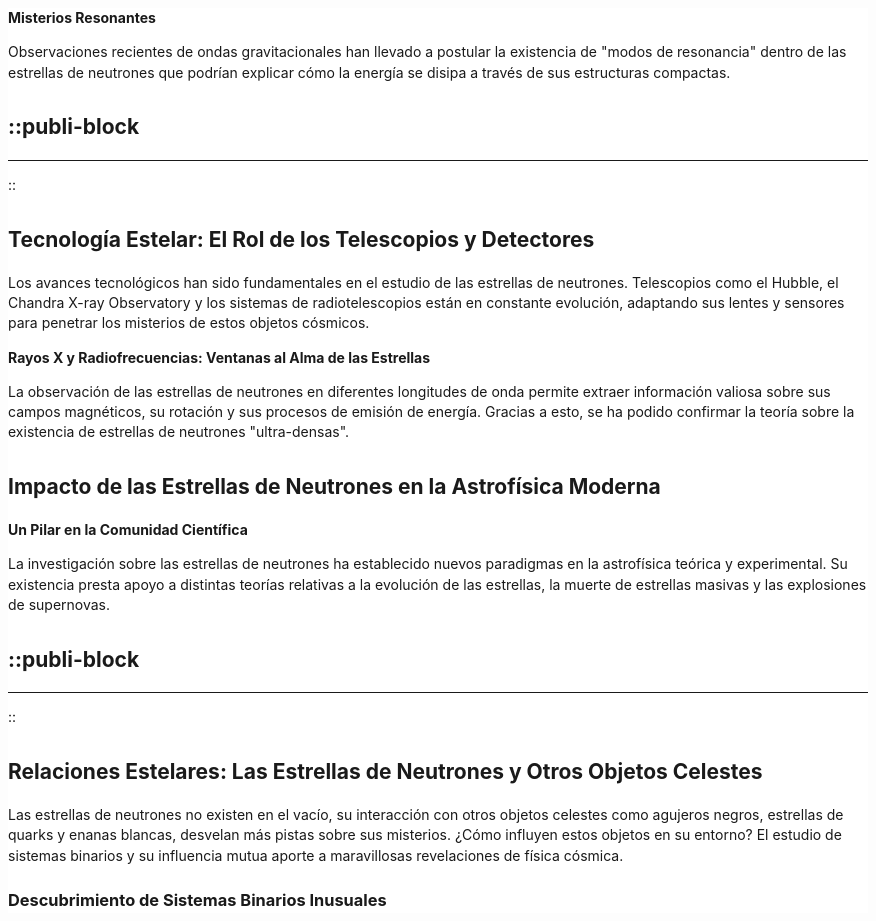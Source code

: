**Misterios Resonantes**

Observaciones recientes de ondas gravitacionales han llevado a postular la existencia de "modos de resonancia" dentro de las estrellas de neutrones que podrían explicar cómo la energía se disipa a través de sus estructuras compactas.


  ::publi-block
  ---
  ---
  ::
  
  
## Tecnología Estelar: El Rol de los Telescopios y Detectores

Los avances tecnológicos han sido fundamentales en el estudio de las estrellas de neutrones. Telescopios como el Hubble, el Chandra X-ray Observatory y los sistemas de radiotelescopios están en constante evolución, adaptando sus lentes y sensores para penetrar los misterios de estos objetos cósmicos.

**Rayos X y Radiofrecuencias: Ventanas al Alma de las Estrellas**

La observación de las estrellas de neutrones en diferentes longitudes de onda permite extraer información valiosa sobre sus campos magnéticos, su rotación y sus procesos de emisión de energía. Gracias a esto, se ha podido confirmar la teoría sobre la existencia de estrellas de neutrones "ultra-densas".

## Impacto de las Estrellas de Neutrones en la Astrofísica Moderna

**Un Pilar en la Comunidad Científica**

La investigación sobre las estrellas de neutrones ha establecido nuevos paradigmas en la astrofísica teórica y experimental. Su existencia presta apoyo a distintas teorías relativas a la evolución de las estrellas, la muerte de estrellas masivas y las explosiones de supernovas.


  ::publi-block
  ---
  ---
  ::
  
  
## Relaciones Estelares: Las Estrellas de Neutrones y Otros Objetos Celestes

Las estrellas de neutrones no existen en el vacío, su interacción con otros objetos celestes como agujeros negros, estrellas de quarks y enanas blancas, desvelan más pistas sobre sus misterios. ¿Cómo influyen estos objetos en su entorno? El estudio de sistemas binarios y su influencia mutua aporte a maravillosas revelaciones de física cósmica.

### Descubrimiento de Sistemas Binarios Inusuales
